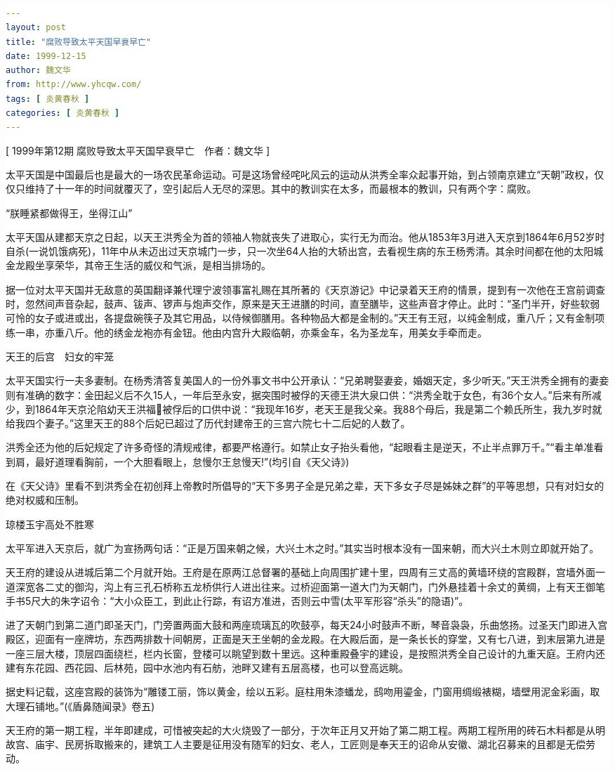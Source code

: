 ```yaml
---
layout: post
title: "腐败导致太平天国早衰早亡"
date: 1999-12-15
author: 魏文华
from: http://www.yhcqw.com/
tags: [ 炎黄春秋 ]
categories: [ 炎黄春秋 ]
---
```



[ 1999年第12期 腐败导致太平天国早衰早亡　作者：魏文华 ]


太平天国是中国最后也是最大的一场农民革命运动。可是这场曾经咤叱风云的运动从洪秀全率众起事开始，到占领南京建立“天朝”政权，仅仅只维持了十一年的时间就覆灭了，空引起后人无尽的深思。其中的教训实在太多，而最根本的教训，只有两个字：腐败。

“朕睡紧都做得王，坐得江山”


太平天国从建都天京之日起，以天王洪秀全为首的领袖人物就丧失了进取心，实行无为而治。他从1853年3月进入天京到1864年6月52岁时自杀(一说饥饿病死)，11年中从未迈出过天京城门一步，只一次坐64人抬的大轿出宫，去看视生病的东王杨秀清。其余时间都在他的太阳城金龙殿坐享荣华，其帝王生活的威仪和气派，是相当排场的。


据一位对太平天国并无敌意的英国翻译兼代理宁波领事富礼赐在其所著的《天京游记》中记录着天王府的情景，提到有一次他在王宫前调查时，忽然间声音杂起，鼓声、钹声、锣声与炮声交作，原来是天王进膳的时间，直至膳毕，这些声音才停止。此时：“圣门半开，好些软弱可怜的女子或进或出，各提盘碗筷子及其它用品，以侍候御膳用。各种物品大都是金制的。”天王有王冠，以纯金制成，重八斤；又有金制项练一串，亦重八斤。他的绣金龙袍亦有金钮。他由内宫升大殿临朝，亦乘金车，名为圣龙车，用美女手牵而走。

天王的后宫　妇女的牢笼


太平天国实行一夫多妻制。在杨秀清答复美国人的一份外事文书中公开承认：“兄弟聘娶妻妾，婚姻天定，多少听天。”天王洪秀全拥有的妻妾则有准确的数字：金田起义后不久15人，一年后至永安，据突围时被俘的天德王洪大泉口供：“洪秀全耽于女色，有36个女人。”后来有所减少，到1864年天京沦陷幼天王洪福被俘后的口供中说：“我现年16岁，老天王是我父亲。我88个母后，我是第二个赖氏所生，我九岁时就给我四个妻子。”这里天王的88个后妃已超过了历代封建帝王的三宫六院七十二后妃的人数了。


洪秀全还为他的后妃规定了许多奇怪的清规戒律，都要严格遵行。如禁止女子抬头看他，“起眼看主是逆天，不止半点罪万千。”“看主单准看到肩，最好道理看胸前，一个大胆看眼上，怠慢尔王怠慢天!”(均引自《天父诗》)

在《天父诗》里看不到洪秀全在初创拜上帝教时所倡导的“天下多男子全是兄弟之辈，天下多女子尽是姊妹之群”的平等思想，只有对妇女的绝对权威和压制。

琼楼玉宇高处不胜寒

太平军进入天京后，就广为宣扬两句话：“正是万国来朝之候，大兴土木之时。”其实当时根本没有一国来朝，而大兴土木则立即就开始了。


天王府的建设从进城后第二个月就开始。王府是在原两江总督署的基础上向周围扩建十里，四周有三丈高的黄墙环绕的宫殿群，宫墙外面一道深宽各二丈的御沟，沟上有三孔石桥称五龙桥供行人进出往来。过桥迎面第一道大门为天朝门，门外悬挂着十余丈的黄绸，上有天王御笔手书5尺大的朱字诏令：“大小众臣工，到此止行踪，有诏方准进，否则云中雪(太平军形容“杀头”的隐语)”。


进了天朝门到第二道门即圣天门，门旁置两面大鼓和两座琉璃瓦的吹鼓亭，每天24小时鼓声不断，琴音袅袅，乐曲悠扬。过圣天门即进入宫殿区，迎面有一座牌坊，东西两排数十间朝房，正面是天王坐朝的金龙殿。在大殿后面，是一条长长的穿堂，又有七八进，到末层第九进是一座三层大楼，顶层四面绕栏，栏内长窗，登楼可以眺望到数十里远。这种重殿叠宇的建设，是按照洪秀全自己设计的九重天庭。王府内还建有东花园、西花园、后林苑，园中水池内有石舫，池畔又建有五层高楼，也可以登高远眺。


据史料记载，这座宫殿的装饰为“雕镂工丽，饰以黄金，绘以五彩。庭柱用朱漆蟠龙，鸱吻用鎏金，门窗用绸缎裱糊，墙壁用泥金彩画，取大理石铺地。”(《盾鼻随闻录》卷五)


天王府的第一期工程，半年即建成，可惜被突起的大火烧毁了一部分，于次年正月又开始了第二期工程。两期工程所用的砖石木料都是从明故宫、庙宇、民房拆取搬来的，建筑工人主要是征用没有随军的妇女、老人，工匠则是奉天王的诏命从安徽、湖北召募来的且都是无偿劳动。
